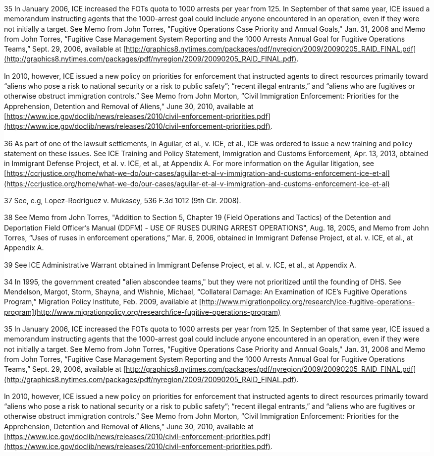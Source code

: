 35  In January 2006, ICE increased the FOTs quota to 1000 arrests per year from 125. In September of that same year, ICE issued a memorandum instructing agents that the 1000-arrest goal could include anyone encountered in an operation, even if they were not initially a target. See Memo from John Torres, "Fugitive Operations Case Priority and Annual Goals," Jan. 31, 2006 and Memo from John Torres,  “Fugitive Case Management System Reporting and the 1000 Arrests Annual Goal for Fugitive Operations Teams,” Sept. 29, 2006, available at [http://graphics8.nytimes.com/packages/pdf/nyregion/2009/20090205_RAID_FINAL.pdf](http://graphics8.nytimes.com/packages/pdf/nyregion/2009/20090205_RAID_FINAL.pdf).

In 2010, however, ICE issued a new policy on priorities for enforcement that instructed agents to direct resources primarily toward “aliens who pose a risk to national security or a risk to public safety”; “recent illegal entrants,” and “aliens who are fugitives or otherwise obstruct immigration controls.”  See Memo from John Morton, “Civil Immigration Enforcement: Priorities for the Apprehension, Detention and Removal of Aliens,” June 30, 2010, available at [https://www.ice.gov/doclib/news/releases/2010/civil-enforcement-priorities.pdf](https://www.ice.gov/doclib/news/releases/2010/civil-enforcement-priorities.pdf).

36  As part of one of the lawsuit settlements, in Aguilar, et al., v. ICE, et al., ICE was ordered to issue a new training and policy statement on these issues. See ICE Training and Policy Statement, Immigration and Customs Enforcement, Apr. 13, 2013, obtained in Immigrant Defense Project, et al. v. ICE, et al., at Appendix A. For more information on the Aguilar litigation, see [https://ccrjustice.org/home/what-we-do/our-cases/aguilar-et-al-v-immigration-and-customs-enforcement-ice-et-al](https://ccrjustice.org/home/what-we-do/our-cases/aguilar-et-al-v-immigration-and-customs-enforcement-ice-et-al)

37  See, e.g, Lopez-Rodriguez v. Mukasey, 536 F.3d 1012 (9th Cir. 2008).

38  See Memo from John Torres, "Addition to Section 5, Chapter 19 (Field Operations and Tactics) of the Detention and Deportation Field Officer’s Manual (DDFM) - USE OF RUSES DURING ARREST OPERATIONS", Aug. 18, 2005, and Memo from John Torres, “Uses of ruses in enforcement operations,” Mar. 6, 2006, obtained in Immigrant Defense Project, et al. v. ICE, et al., at Appendix A.

39  See ICE Administrative Warrant obtained in Immigrant Defense Project, et al. v. ICE, et al., at Appendix A.

34  In 1995, the government created "alien abscondee teams," but they were not prioritized until the founding of DHS. See Mendelson, Margot, Storm, Shayna, and Wishnie, Michael, “Collateral Damage: An Examination of ICE’s Fugitive Operations Program,” Migration Policy Institute, Feb. 2009, available at [http://www.migrationpolicy.org/research/ice-fugitive-operations-program](http://www.migrationpolicy.org/research/ice-fugitive-operations-program)

35  In January 2006, ICE increased the FOTs quota to 1000 arrests per year from 125. In September of that same year, ICE issued a memorandum instructing agents that the 1000-arrest goal could include anyone encountered in an operation, even if they were not initially a target. See Memo from John Torres, "Fugitive Operations Case Priority and Annual Goals," Jan. 31, 2006 and Memo from John Torres,  “Fugitive Case Management System Reporting and the 1000 Arrests Annual Goal for Fugitive Operations Teams,” Sept. 29, 2006, available at [http://graphics8.nytimes.com/packages/pdf/nyregion/2009/20090205_RAID_FINAL.pdf](http://graphics8.nytimes.com/packages/pdf/nyregion/2009/20090205_RAID_FINAL.pdf).

In 2010, however, ICE issued a new policy on priorities for enforcement that instructed agents to direct resources primarily toward “aliens who pose a risk to national security or a risk to public safety”; “recent illegal entrants,” and “aliens who are fugitives or otherwise obstruct immigration controls.”  See Memo from John Morton, “Civil Immigration Enforcement: Priorities for the Apprehension, Detention and Removal of Aliens,” June 30, 2010, available at [https://www.ice.gov/doclib/news/releases/2010/civil-enforcement-priorities.pdf](https://www.ice.gov/doclib/news/releases/2010/civil-enforcement-priorities.pdf).
